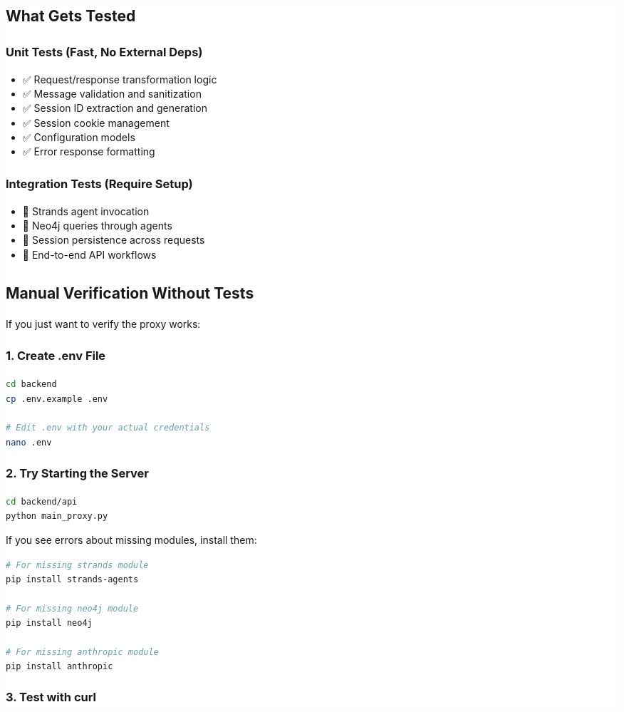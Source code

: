 ## What Gets Tested

### Unit Tests (Fast, No External Deps)
- ✅ Request/response transformation logic
- ✅ Message validation and sanitization
- ✅ Session ID extraction and generation
- ✅ Session cookie management
- ✅ Configuration models
- ✅ Error response formatting

### Integration Tests (Require Setup)
- 🔧 Strands agent invocation
- 🔧 Neo4j queries through agents
- 🔧 Session persistence across requests
- 🔧 End-to-end API workflows

## Manual Verification Without Tests

If you just want to verify the proxy works:

###  1. Create .env File

```bash
cd backend
cp .env.example .env

# Edit .env with your actual credentials
nano .env
```

### 2. Try Starting the Server

```bash
cd backend/api
python main_proxy.py
```

If you see errors about missing modules, install them:

```bash
# For missing strands module
pip install strands-agents

# For missing neo4j module
pip install neo4j

# For missing anthropic module
pip install anthropic
```

### 3. Test with curl
